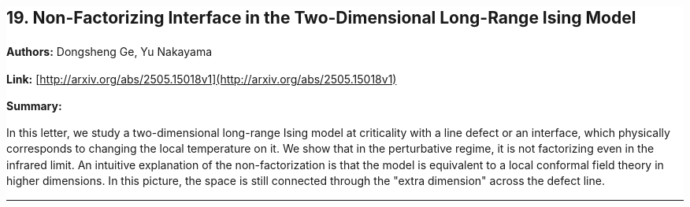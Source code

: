 
## 19. Non-Factorizing Interface in the Two-Dimensional Long-Range Ising Model

**Authors:** Dongsheng Ge, Yu Nakayama

**Link:** [http://arxiv.org/abs/2505.15018v1](http://arxiv.org/abs/2505.15018v1)

**Summary:**

In this letter, we study a two-dimensional long-range Ising model at criticality with a line defect or an interface, which physically corresponds to changing the local temperature on it. We show that in the perturbative regime, it is not factorizing even in the infrared limit. An intuitive explanation of the non-factorization is that the model is equivalent to a local conformal field theory in higher dimensions. In this picture, the space is still connected through the "extra dimension" across the defect line.

---

